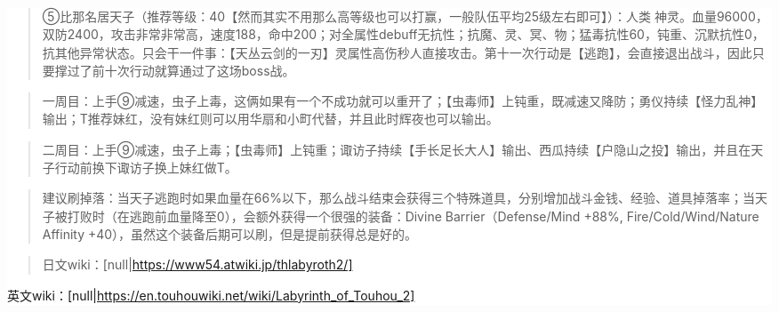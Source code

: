 > ⑤比那名居天子（推荐等级：40【然而其实不用那么高等级也可以打赢，一般队伍平均25级左右即可】）：人类 神灵。血量96000，双防2400，攻击非常非常高，速度188，命中200；对全属性debuff无抗性；抗魔、灵、冥、物；猛毒抗性60，钝重、沉默抗性0，抗其他异常状态。只会干一件事：【天丛云剑的一刃】灵属性高伤秒人直接攻击。第十一次行动是【逃跑】，会直接退出战斗，因此只要撑过了前十次行动就算通过了这场boss战。

> 一周目：上手⑨减速，虫子上毒，这俩如果有一个不成功就可以重开了；【虫毒师】上钝重，既减速又降防；勇仪持续【怪力乱神】输出；T推荐妹红，没有妹红则可以用华扇和小町代替，并且此时辉夜也可以输出。

> 二周目：上手⑨减速，虫子上毒；【虫毒师】上钝重；诹访子持续【手长足长大人】输出、西瓜持续【户隐山之投】输出，并且在天子行动前换下诹访子换上妹红做T。

> 建议刷掉落：当天子逃跑时如果血量在66%以下，那么战斗结束会获得三个特殊道具，分别增加战斗金钱、经验、道具掉落率；当天子被打败时（在逃跑前血量降至0），会额外获得一个很强的装备：Divine Barrier（Defense/Mind +88%, Fire/Cold/Wind/Nature Affinity +40），虽然这个装备后期可以刷，但是提前获得总是好的。

> 日文wiki：[null|https://www54.atwiki.jp/thlabyroth2/]

英文wiki：[null|https://en.touhouwiki.net/wiki/Labyrinth_of_Touhou_2]

	